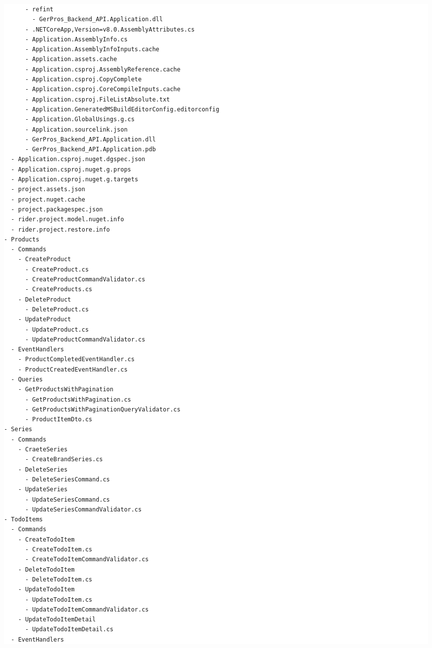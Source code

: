           - refint
            - GerPros_Backend_API.Application.dll
          - .NETCoreApp,Version=v8.0.AssemblyAttributes.cs
          - Application.AssemblyInfo.cs
          - Application.AssemblyInfoInputs.cache
          - Application.assets.cache
          - Application.csproj.AssemblyReference.cache
          - Application.csproj.CopyComplete
          - Application.csproj.CoreCompileInputs.cache
          - Application.csproj.FileListAbsolute.txt
          - Application.GeneratedMSBuildEditorConfig.editorconfig
          - Application.GlobalUsings.g.cs
          - Application.sourcelink.json
          - GerPros_Backend_API.Application.dll
          - GerPros_Backend_API.Application.pdb
      - Application.csproj.nuget.dgspec.json
      - Application.csproj.nuget.g.props
      - Application.csproj.nuget.g.targets
      - project.assets.json
      - project.nuget.cache
      - project.packagespec.json
      - rider.project.model.nuget.info
      - rider.project.restore.info
    - Products
      - Commands
        - CreateProduct
          - CreateProduct.cs
          - CreateProductCommandValidator.cs
          - CreateProducts.cs
        - DeleteProduct
          - DeleteProduct.cs
        - UpdateProduct
          - UpdateProduct.cs
          - UpdateProductCommandValidator.cs
      - EventHandlers
        - ProductCompletedEventHandler.cs
        - ProductCreatedEventHandler.cs
      - Queries
        - GetProductsWithPagination
          - GetProductsWithPagination.cs
          - GetProductsWithPaginationQueryValidator.cs
          - ProductItemDto.cs
    - Series
      - Commands
        - CraeteSeries
          - CreateBrandSeries.cs
        - DeleteSeries
          - DeleteSeriesCommand.cs
        - UpdateSeries
          - UpdateSeriesCommand.cs
          - UpdateSeriesCommandValidator.cs
    - TodoItems
      - Commands
        - CreateTodoItem
          - CreateTodoItem.cs
          - CreateTodoItemCommandValidator.cs
        - DeleteTodoItem
          - DeleteTodoItem.cs
        - UpdateTodoItem
          - UpdateTodoItem.cs
          - UpdateTodoItemCommandValidator.cs
        - UpdateTodoItemDetail
          - UpdateTodoItemDetail.cs
      - EventHandlers